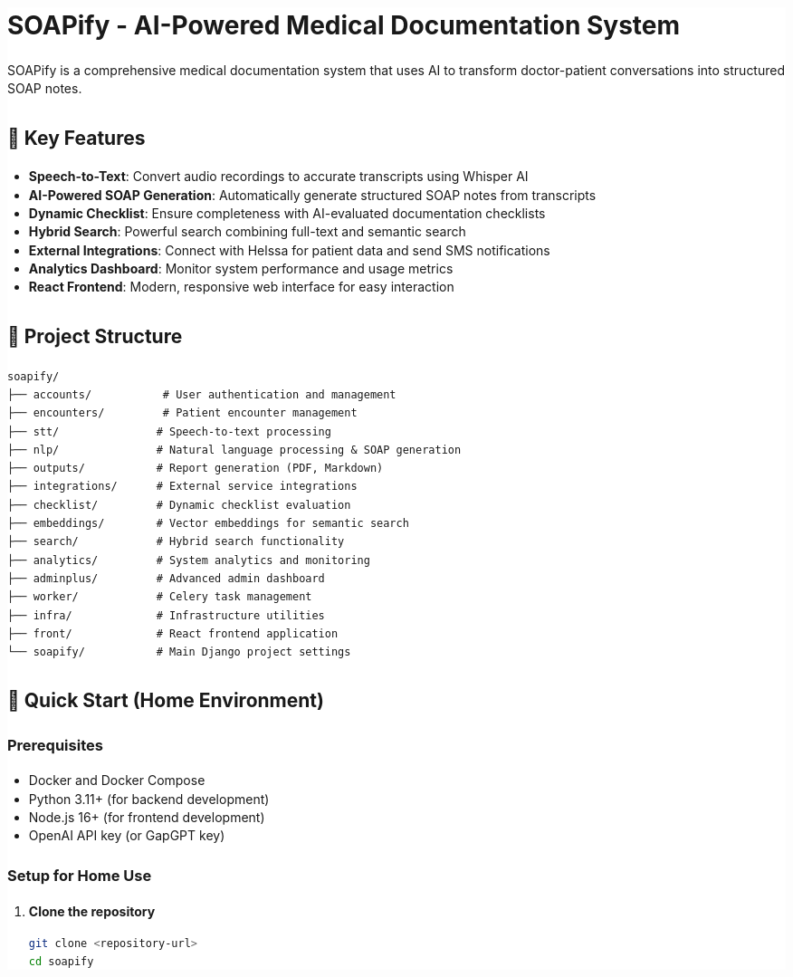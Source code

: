 # SOAPify - AI-Powered Medical Documentation System

SOAPify is a comprehensive medical documentation system that uses AI to transform doctor-patient conversations into structured SOAP notes.

## 🌟 Key Features

- **Speech-to-Text**: Convert audio recordings to accurate transcripts using Whisper AI
- **AI-Powered SOAP Generation**: Automatically generate structured SOAP notes from transcripts
- **Dynamic Checklist**: Ensure completeness with AI-evaluated documentation checklists
- **Hybrid Search**: Powerful search combining full-text and semantic search
- **External Integrations**: Connect with Helssa for patient data and send SMS notifications
- **Analytics Dashboard**: Monitor system performance and usage metrics
- **React Frontend**: Modern, responsive web interface for easy interaction

## 📁 Project Structure

```
soapify/
├── accounts/           # User authentication and management
├── encounters/         # Patient encounter management
├── stt/               # Speech-to-text processing
├── nlp/               # Natural language processing & SOAP generation
├── outputs/           # Report generation (PDF, Markdown)
├── integrations/      # External service integrations
├── checklist/         # Dynamic checklist evaluation
├── embeddings/        # Vector embeddings for semantic search
├── search/            # Hybrid search functionality
├── analytics/         # System analytics and monitoring
├── adminplus/         # Advanced admin dashboard
├── worker/            # Celery task management
├── infra/             # Infrastructure utilities
├── front/             # React frontend application
└── soapify/           # Main Django project settings
```

## 🚀 Quick Start (Home Environment)

### Prerequisites

- Docker and Docker Compose
- Python 3.11+ (for backend development)
- Node.js 16+ (for frontend development)
- OpenAI API key (or GapGPT key)

### Setup for Home Use

1. **Clone the repository**
   ```bash
   git clone <repository-url>
   cd soapify
   ```

